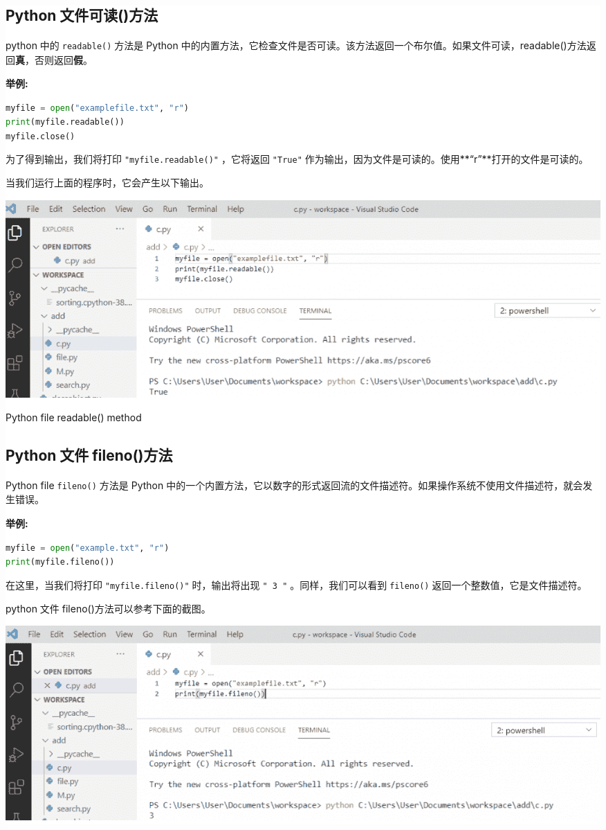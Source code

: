 ## Python 文件可读()方法

python 中的 `readable()` 方法是 Python 中的内置方法，它检查文件是否可读。该方法返回一个布尔值。如果文件可读，readable()方法返回**真**，否则返回**假**。

**举例:**

```py
myfile = open("examplefile.txt", "r")
print(myfile.readable())
myfile.close()
```

为了得到输出，我们将打印 `"myfile.readable()"` ，它将返回 `"True"` 作为输出，因为文件是可读的。使用**“r”**打开的文件是可读的。

当我们运行上面的程序时，它会产生以下输出。

![Python file readable() method](img/7c38339265c32ab3df9ca2b1d8842c4a.png "Python file readable method")

Python file readable() method

## Python 文件 fileno()方法

Python file `fileno()` 方法是 Python 中的一个内置方法，它以数字的形式返回流的文件描述符。如果操作系统不使用文件描述符，就会发生错误。

**举例:**

```py
myfile = open("example.txt", "r")
print(myfile.fileno())
```

在这里，当我们将打印 `"myfile.fileno()"` 时，输出将出现 `" 3 "` 。同样，我们可以看到 `fileno()` 返回一个整数值，它是文件描述符。

python 文件 fileno()方法可以参考下面的截图。

![Python file fileno() method](img/e8203d6c35d86332abb200be8f054759.png "Python file fileno method")
